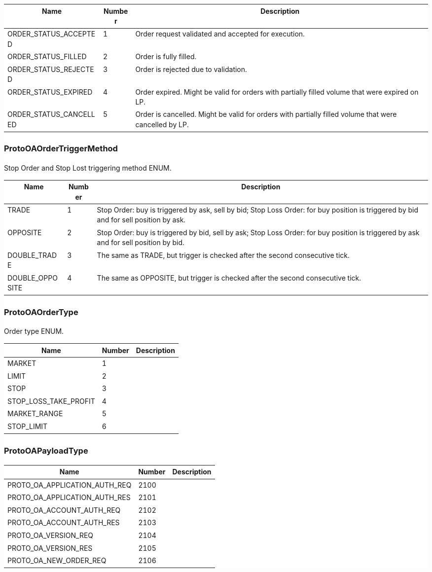 | Name | Number | Description |
| ---- | ------ | ----------- |
| ORDER_STATUS_ACCEPTED | 1 | Order request validated and accepted for execution. |
| ORDER_STATUS_FILLED | 2 | Order is fully filled. |
| ORDER_STATUS_REJECTED | 3 | Order is rejected due to validation. |
| ORDER_STATUS_EXPIRED | 4 | Order expired. Might be valid for orders with partially filled volume that were expired on LP. |
| ORDER_STATUS_CANCELLED | 5 | Order is cancelled. Might be valid for orders with partially filled volume that were cancelled by LP. |



<a name=".ProtoOAOrderTriggerMethod"></a>

### ProtoOAOrderTriggerMethod
Stop Order and Stop Lost triggering method ENUM.

| Name | Number | Description |
| ---- | ------ | ----------- |
| TRADE | 1 | Stop Order: buy is triggered by ask, sell by bid; Stop Loss Order: for buy position is triggered by bid and for sell position by ask. |
| OPPOSITE | 2 | Stop Order: buy is triggered by bid, sell by ask; Stop Loss Order: for buy position is triggered by ask and for sell position by bid. |
| DOUBLE_TRADE | 3 | The same as TRADE, but trigger is checked after the second consecutive tick. |
| DOUBLE_OPPOSITE | 4 | The same as OPPOSITE, but trigger is checked after the second consecutive tick. |



<a name=".ProtoOAOrderType"></a>

### ProtoOAOrderType
Order type ENUM.

| Name | Number | Description |
| ---- | ------ | ----------- |
| MARKET | 1 |  |
| LIMIT | 2 |  |
| STOP | 3 |  |
| STOP_LOSS_TAKE_PROFIT | 4 |  |
| MARKET_RANGE | 5 |  |
| STOP_LIMIT | 6 |  |



<a name=".ProtoOAPayloadType"></a>

### ProtoOAPayloadType


| Name | Number | Description |
| ---- | ------ | ----------- |
| PROTO_OA_APPLICATION_AUTH_REQ | 2100 |  |
| PROTO_OA_APPLICATION_AUTH_RES | 2101 |  |
| PROTO_OA_ACCOUNT_AUTH_REQ | 2102 |  |
| PROTO_OA_ACCOUNT_AUTH_RES | 2103 |  |
| PROTO_OA_VERSION_REQ | 2104 |  |
| PROTO_OA_VERSION_RES | 2105 |  |
| PROTO_OA_NEW_ORDER_REQ | 2106 |  |